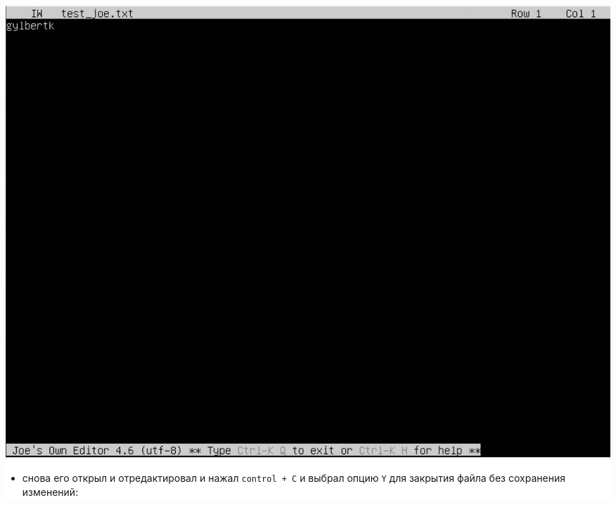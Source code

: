 ![linux](assets/images/part_7_10.png)

- снова его открыл и отредактировал и нажал `control + C` и выбрал опцию `Y` для закрытия файла без сохранения изменений:
